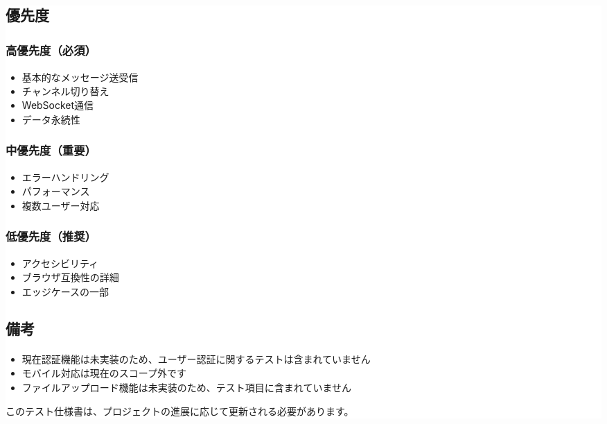 ## 優先度

### 高優先度（必須）
- 基本的なメッセージ送受信
- チャンネル切り替え
- WebSocket通信
- データ永続性

### 中優先度（重要）
- エラーハンドリング
- パフォーマンス
- 複数ユーザー対応

### 低優先度（推奨）
- アクセシビリティ
- ブラウザ互換性の詳細
- エッジケースの一部

## 備考

- 現在認証機能は未実装のため、ユーザー認証に関するテストは含まれていません
- モバイル対応は現在のスコープ外です
- ファイルアップロード機能は未実装のため、テスト項目に含まれていません

このテスト仕様書は、プロジェクトの進展に応じて更新される必要があります。
